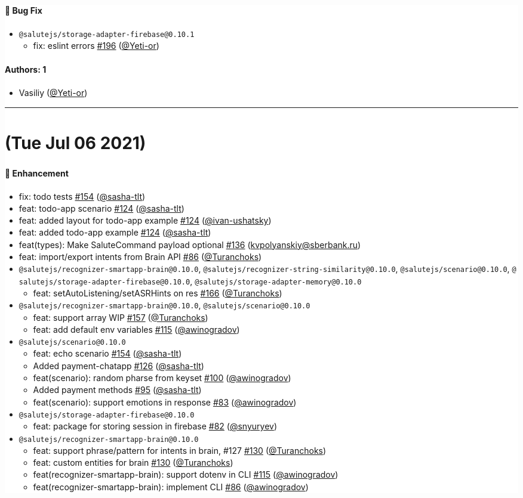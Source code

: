 #### 🐛 Bug Fix

- `@salutejs/storage-adapter-firebase@0.10.1`
  - fix: eslint errors [#196](https://github.com/sberdevices/salutejs/pull/196) ([@Yeti-or](https://github.com/Yeti-or))

#### Authors: 1

- Vasiliy ([@Yeti-or](https://github.com/Yeti-or))

---

# (Tue Jul 06 2021)

#### 🚀 Enhancement

- fix: todo tests [#154](https://github.com/sberdevices/salutejs/pull/154) ([@sasha-tlt](https://github.com/sasha-tlt))
- feat: todo-app scenario [#124](https://github.com/sberdevices/salutejs/pull/124) ([@sasha-tlt](https://github.com/sasha-tlt))
- feat: added layout for todo-app example [#124](https://github.com/sberdevices/salutejs/pull/124) ([@ivan-ushatsky](https://github.com/ivan-ushatsky))
- feat: added todo-app example [#124](https://github.com/sberdevices/salutejs/pull/124) ([@sasha-tlt](https://github.com/sasha-tlt))
- feat(types): Make SaluteCommand payload optional [#136](https://github.com/sberdevices/salutejs/pull/136) (kvpolyanskiy@sberbank.ru)
- feat: import/export intents from Brain API [#86](https://github.com/sberdevices/salutejs/pull/86) ([@Turanchoks](https://github.com/Turanchoks))
- `@salutejs/recognizer-smartapp-brain@0.10.0`, `@salutejs/recognizer-string-similarity@0.10.0`, `@salutejs/scenario@0.10.0`, `@salutejs/storage-adapter-firebase@0.10.0`, `@salutejs/storage-adapter-memory@0.10.0`
  - feat: setAutoListening/setASRHints on res [#166](https://github.com/sberdevices/salutejs/pull/166) ([@Turanchoks](https://github.com/Turanchoks))
- `@salutejs/recognizer-smartapp-brain@0.10.0`, `@salutejs/scenario@0.10.0`
  - feat: support array WIP [#157](https://github.com/sberdevices/salutejs/pull/157) ([@Turanchoks](https://github.com/Turanchoks))
  - feat: add default env variables [#115](https://github.com/sberdevices/salutejs/pull/115) ([@awinogradov](https://github.com/awinogradov))
- `@salutejs/scenario@0.10.0`
  - feat: echo scenario [#154](https://github.com/sberdevices/salutejs/pull/154) ([@sasha-tlt](https://github.com/sasha-tlt))
  - Added payment-chatapp [#126](https://github.com/sberdevices/salutejs/pull/126) ([@sasha-tlt](https://github.com/sasha-tlt))
  - feat(scenario): random pharse from keyset [#100](https://github.com/sberdevices/salutejs/pull/100) ([@awinogradov](https://github.com/awinogradov))
  - Added payment methods [#95](https://github.com/sberdevices/salutejs/pull/95) ([@sasha-tlt](https://github.com/sasha-tlt))
  - feat(scenario): support emotions in response [#83](https://github.com/sberdevices/salutejs/pull/83) ([@awinogradov](https://github.com/awinogradov))
- `@salutejs/storage-adapter-firebase@0.10.0`
  - feat: package for storing session in firebase [#82](https://github.com/sberdevices/salutejs/pull/82) ([@snyuryev](https://github.com/snyuryev))
- `@salutejs/recognizer-smartapp-brain@0.10.0`
  - feat: support phrase/pattern for intents in brain, #127 [#130](https://github.com/sberdevices/salutejs/pull/130) ([@Turanchoks](https://github.com/Turanchoks))
  - feat: custom entities for brain [#130](https://github.com/sberdevices/salutejs/pull/130) ([@Turanchoks](https://github.com/Turanchoks))
  - feat(recognizer-smartapp-brain): support dotenv in CLI [#115](https://github.com/sberdevices/salutejs/pull/115) ([@awinogradov](https://github.com/awinogradov))
  - feat(recognizer-smartapp-brain): implement CLI [#86](https://github.com/sberdevices/salutejs/pull/86) ([@awinogradov](https://github.com/awinogradov))
